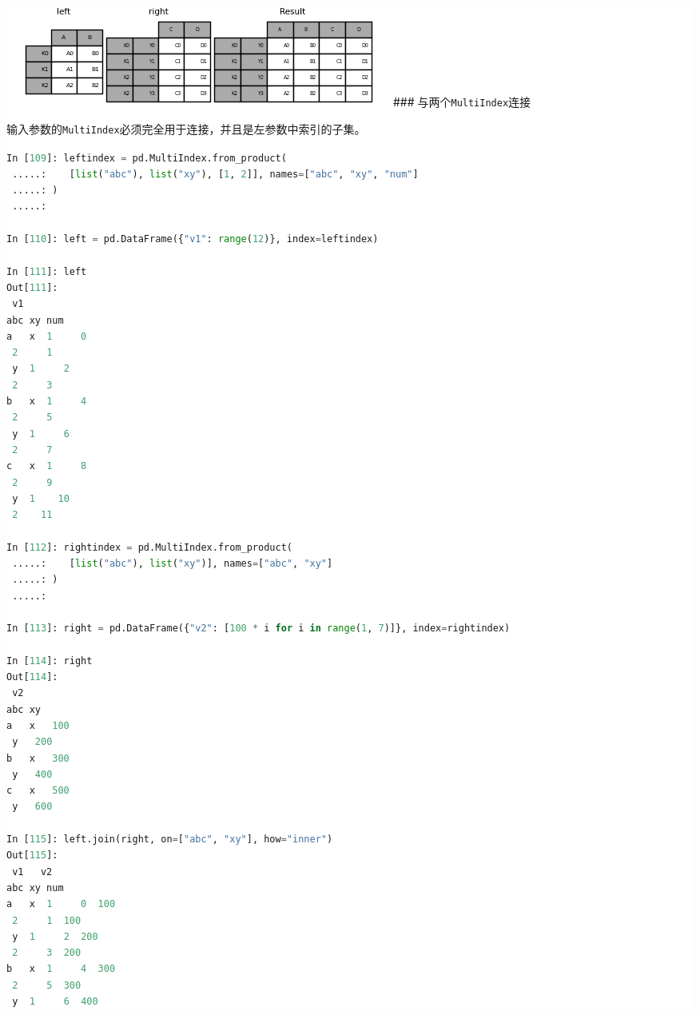 ![../_images/merging_join_multiindex_inner.png](img/3e6cd56d549619ebb7011eb0f63eea27.png) ### 与两个`MultiIndex`连接

输入参数的`MultiIndex`必须完全用于连接，并且是左参数中索引的子集。

```py
In [109]: leftindex = pd.MultiIndex.from_product(
 .....:    [list("abc"), list("xy"), [1, 2]], names=["abc", "xy", "num"]
 .....: )
 .....: 

In [110]: left = pd.DataFrame({"v1": range(12)}, index=leftindex)

In [111]: left
Out[111]: 
 v1
abc xy num 
a   x  1     0
 2     1
 y  1     2
 2     3
b   x  1     4
 2     5
 y  1     6
 2     7
c   x  1     8
 2     9
 y  1    10
 2    11

In [112]: rightindex = pd.MultiIndex.from_product(
 .....:    [list("abc"), list("xy")], names=["abc", "xy"]
 .....: )
 .....: 

In [113]: right = pd.DataFrame({"v2": [100 * i for i in range(1, 7)]}, index=rightindex)

In [114]: right
Out[114]: 
 v2
abc xy 
a   x   100
 y   200
b   x   300
 y   400
c   x   500
 y   600

In [115]: left.join(right, on=["abc", "xy"], how="inner")
Out[115]: 
 v1   v2
abc xy num 
a   x  1     0  100
 2     1  100
 y  1     2  200
 2     3  200
b   x  1     4  300
 2     5  300
 y  1     6  400
```